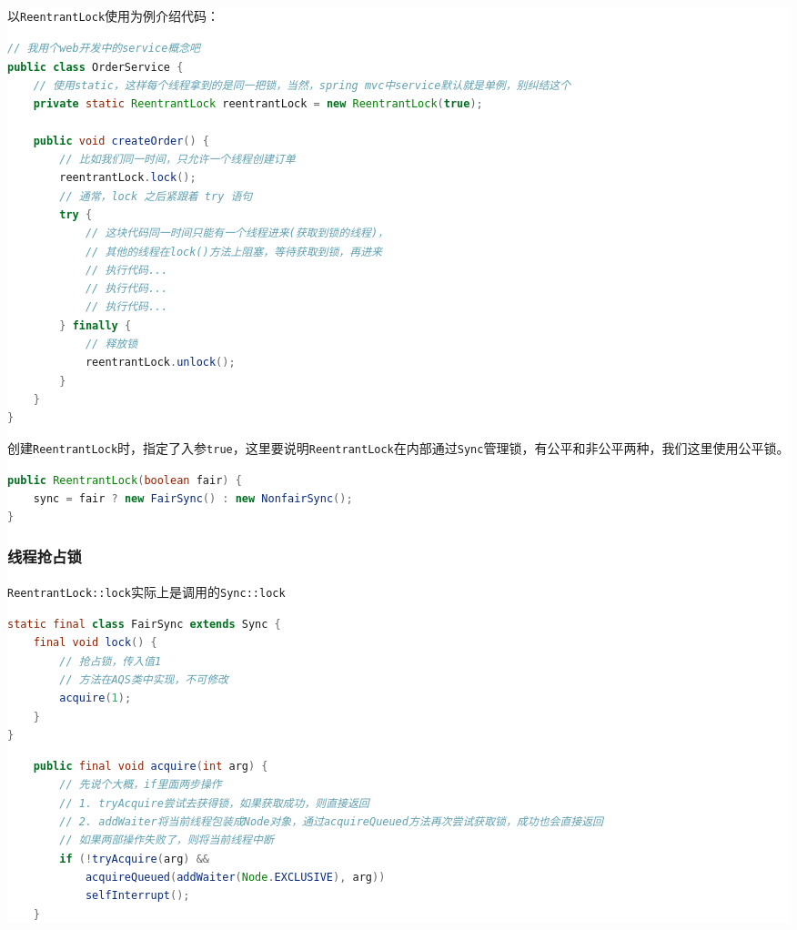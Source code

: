 以`ReentrantLock`使用为例介绍代码：

```java
// 我用个web开发中的service概念吧
public class OrderService {
    // 使用static，这样每个线程拿到的是同一把锁，当然，spring mvc中service默认就是单例，别纠结这个
    private static ReentrantLock reentrantLock = new ReentrantLock(true);
    
    public void createOrder() {
        // 比如我们同一时间，只允许一个线程创建订单
        reentrantLock.lock();
        // 通常，lock 之后紧跟着 try 语句
        try {
            // 这块代码同一时间只能有一个线程进来(获取到锁的线程)，
            // 其他的线程在lock()方法上阻塞，等待获取到锁，再进来
            // 执行代码...
            // 执行代码...
            // 执行代码...
        } finally {
            // 释放锁
            reentrantLock.unlock();
        }
    }
}
```

创建`ReentrantLock`时，指定了入参`true`，这里要说明`ReentrantLock`在内部通过`Sync`管理锁，有公平和非公平两种，我们这里使用公平锁。

```java
public ReentrantLock(boolean fair) {
    sync = fair ? new FairSync() : new NonfairSync();
}
```

### 线程抢占锁

`ReentrantLock::lock`实际上是调用的`Sync::lock`

```java
static final class FairSync extends Sync {
    final void lock() {
        // 抢占锁，传入值1
        // 方法在AQS类中实现，不可修改
        acquire(1);
    }
}    
```

```java
	public final void acquire(int arg) {
        // 先说个大概，if里面两步操作
        // 1. tryAcquire尝试去获得锁，如果获取成功，则直接返回
        // 2. addWaiter将当前线程包装成Node对象，通过acquireQueued方法再次尝试获取锁，成功也会直接返回
        // 如果两部操作失败了，则将当前线程中断
        if (!tryAcquire(arg) &&
            acquireQueued(addWaiter(Node.EXCLUSIVE), arg))
            selfInterrupt();
    }
```
